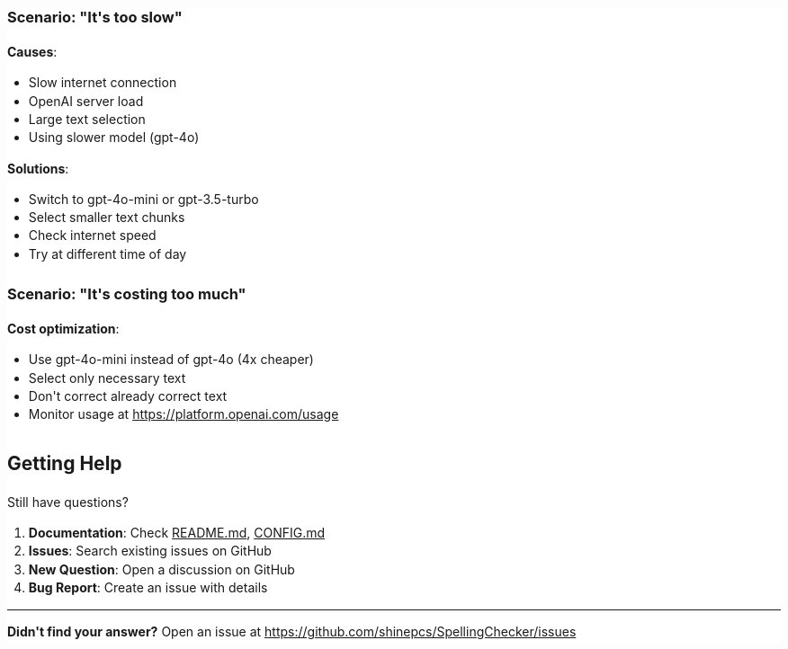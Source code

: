 ### Scenario: "It's too slow"

**Causes**:
- Slow internet connection
- OpenAI server load
- Large text selection
- Using slower model (gpt-4o)

**Solutions**:
- Switch to gpt-4o-mini or gpt-3.5-turbo
- Select smaller text chunks
- Check internet speed
- Try at different time of day

### Scenario: "It's costing too much"

**Cost optimization**:
- Use gpt-4o-mini instead of gpt-4o (4x cheaper)
- Select only necessary text
- Don't correct already correct text
- Monitor usage at https://platform.openai.com/usage

## Getting Help

Still have questions?

1. **Documentation**: Check [README.md](README.md), [CONFIG.md](CONFIG.md)
2. **Issues**: Search existing issues on GitHub
3. **New Question**: Open a discussion on GitHub
4. **Bug Report**: Create an issue with details

---

**Didn't find your answer?** Open an issue at https://github.com/shinepcs/SpellingChecker/issues
